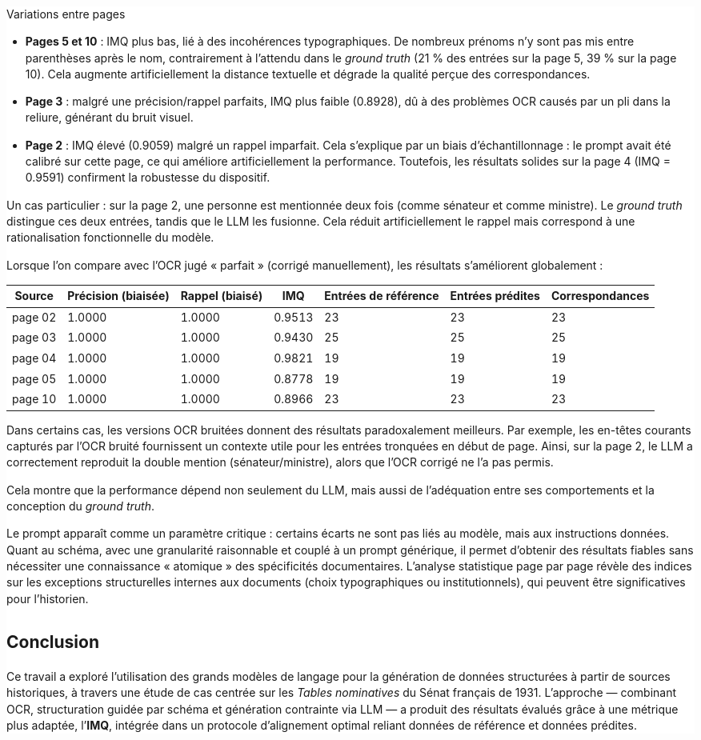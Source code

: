  Variations entre pages

* **Pages 5 et 10** : IMQ plus bas, lié à des incohérences typographiques. De nombreux prénoms n’y sont pas mis entre parenthèses après le nom, contrairement à l’attendu dans le *ground truth* (21 % des entrées sur la page 5, 39 % sur la page 10). Cela augmente artificiellement la distance textuelle et dégrade la qualité perçue des correspondances.

* **Page 3** : malgré une précision/rappel parfaits, IMQ plus faible (0.8928), dû à des problèmes OCR causés par un pli dans la reliure, générant du bruit visuel.

* **Page 2** : IMQ élevé (0.9059) malgré un rappel imparfait. Cela s’explique par un biais d’échantillonnage : le prompt avait été calibré sur cette page, ce qui améliore artificiellement la performance. Toutefois, les résultats solides sur la page 4 (IMQ = 0.9591) confirment la robustesse du dispositif.

Un cas particulier : sur la page 2, une personne est mentionnée deux fois (comme sénateur et comme ministre). Le *ground truth* distingue ces deux entrées, tandis que le LLM les fusionne. Cela réduit artificiellement le rappel mais correspond à une rationalisation fonctionnelle du modèle.

Lorsque l’on compare avec l’OCR jugé « parfait » (corrigé manuellement), les résultats s’améliorent globalement :

| Source  | Précision (biaisée) | Rappel (biaisé) | IMQ    | Entrées de référence | Entrées prédites | Correspondances |
| ------- | ------------------- | --------------- | ------ | -------------------- | ---------------- | --------------- |
| page 02 | 1.0000              | 1.0000          | 0.9513 | 23                   | 23               | 23              |
| page 03 | 1.0000              | 1.0000          | 0.9430 | 25                   | 25               | 25              |
| page 04 | 1.0000              | 1.0000          | 0.9821 | 19                   | 19               | 19              |
| page 05 | 1.0000              | 1.0000          | 0.8778 | 19                   | 19               | 19              |
| page 10 | 1.0000              | 1.0000          | 0.8966 | 23                   | 23               | 23              |

Dans certains cas, les versions OCR bruitées donnent des résultats paradoxalement meilleurs. Par exemple, les en-têtes courants capturés par l’OCR bruité fournissent un contexte utile pour les entrées tronquées en début de page. Ainsi, sur la page 2, le LLM a correctement reproduit la double mention (sénateur/ministre), alors que l’OCR corrigé ne l’a pas permis.

Cela montre que la performance dépend non seulement du LLM, mais aussi de l’adéquation entre ses comportements et la conception du *ground truth*.

Le prompt apparaît comme un paramètre critique : certains écarts ne sont pas liés au modèle, mais aux instructions données. Quant au schéma, avec une granularité raisonnable et couplé à un prompt générique, il permet d’obtenir des résultats fiables sans nécessiter une connaissance « atomique » des spécificités documentaires. L’analyse statistique page par page révèle des indices sur les exceptions structurelles internes aux documents (choix typographiques ou institutionnels), qui peuvent être significatives pour l’historien.

## Conclusion

Ce travail a exploré l’utilisation des grands modèles de langage pour la génération de données structurées à partir de sources historiques, à travers une étude de cas centrée sur les *Tables nominatives* du Sénat français de 1931. L’approche — combinant OCR, structuration guidée par schéma et génération contrainte via LLM — a produit des résultats évalués grâce à une métrique plus adaptée, l’**IMQ**, intégrée dans un protocole d’alignement optimal reliant données de référence et données prédites.
